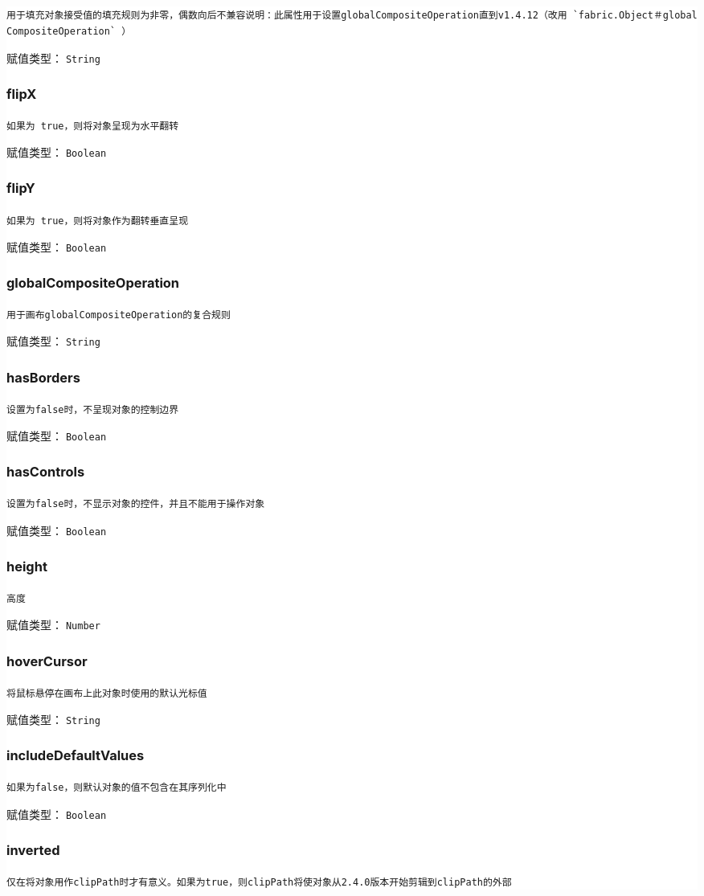    用于填充对象接受值的填充规则为非零，偶数向后不兼容说明：此属性用于设置globalCompositeOperation直到v1.4.12（改用 `fabric.Object＃globalCompositeOperation` ）

赋值类型： `String` 

### flipX

    如果为 true，则将对象呈现为水平翻转

赋值类型： `Boolean` 

### flipY

    如果为 true，则将对象作为翻转垂直呈现

赋值类型： `Boolean` 

### globalCompositeOperation

    用于画布globalCompositeOperation的复合规则

赋值类型： `String` 

### hasBorders

    设置为false时，不呈现对象的控制边界

赋值类型： `Boolean` 

### hasControls 

    设置为false时，不显示对象的控件，并且不能用于操作对象

赋值类型： `Boolean` 

### height 

    高度

赋值类型： `Number` 

### hoverCursor 

    将鼠标悬停在画布上此对象时使用的默认光标值

赋值类型： `String` 

### includeDefaultValues 

    如果为false，则默认对象的值不包含在其序列化中

赋值类型： `Boolean` 

### inverted 

    仅在将对象用作clipPath时才有意义。如果为true，则clipPath将使对象从2.4.0版本开始剪辑到clipPath的外部
